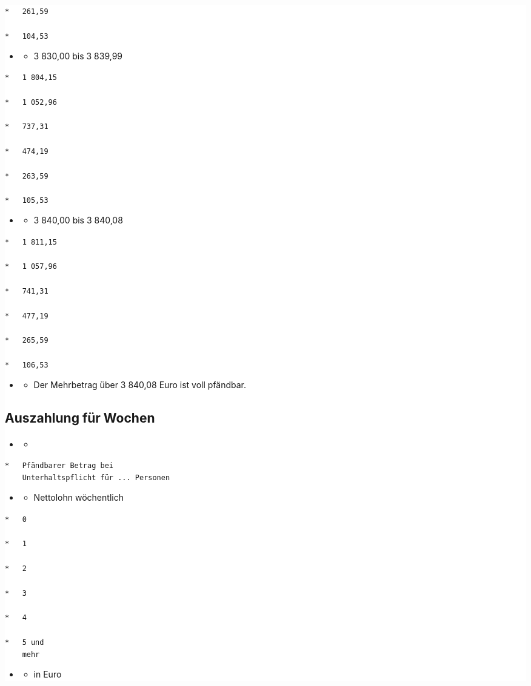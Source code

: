     *   261,59

    *   104,53


*    *   3 830,00 bis 3 839,99

    *   1 804,15

    *   1 052,96

    *   737,31

    *   474,19

    *   263,59

    *   105,53


*    *   3 840,00 bis 3 840,08

    *   1 811,15

    *   1 057,96

    *   741,31

    *   477,19

    *   265,59

    *   106,53


*    *   Der Mehrbetrag über 3 840,08 Euro ist voll pfändbar.



## **Auszahlung für Wochen**


*    *
    *   Pfändbarer Betrag bei
        Unterhaltspflicht für ... Personen


*    *   Nettolohn
        wöchentlich

    *   0

    *   1

    *   2

    *   3

    *   4

    *   5 und
        mehr


*    *   in Euro
